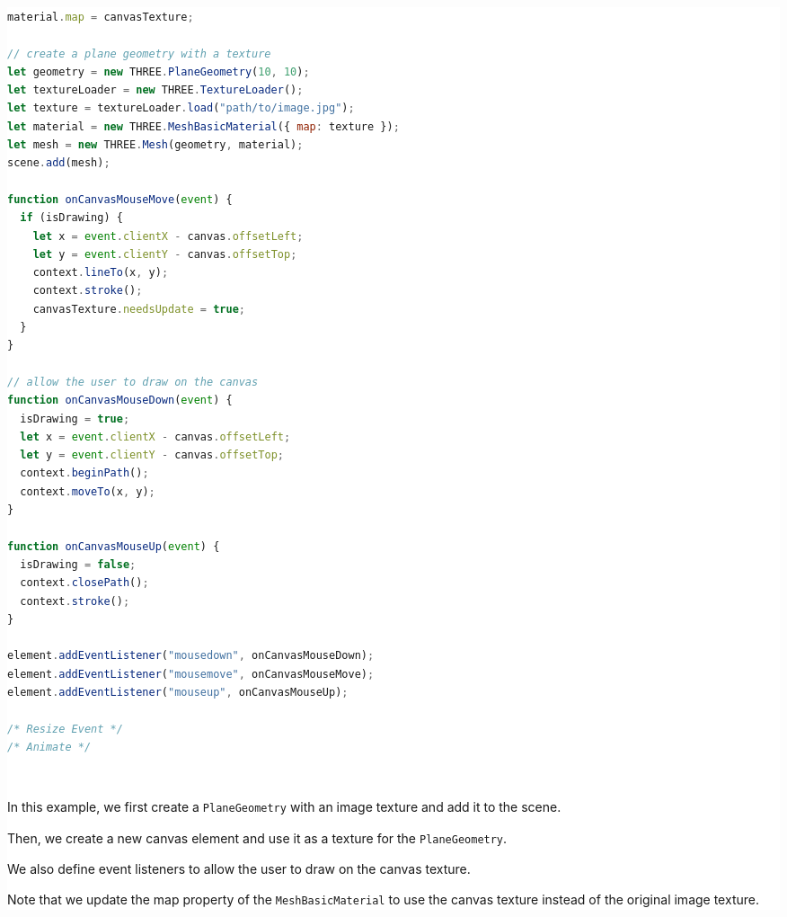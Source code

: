 ```js
material.map = canvasTexture;

// create a plane geometry with a texture
let geometry = new THREE.PlaneGeometry(10, 10);
let textureLoader = new THREE.TextureLoader();
let texture = textureLoader.load("path/to/image.jpg");
let material = new THREE.MeshBasicMaterial({ map: texture });
let mesh = new THREE.Mesh(geometry, material);
scene.add(mesh);

function onCanvasMouseMove(event) {
  if (isDrawing) {
    let x = event.clientX - canvas.offsetLeft;
    let y = event.clientY - canvas.offsetTop;
    context.lineTo(x, y);
    context.stroke();
    canvasTexture.needsUpdate = true;
  }
}

// allow the user to draw on the canvas
function onCanvasMouseDown(event) {
  isDrawing = true;
  let x = event.clientX - canvas.offsetLeft;
  let y = event.clientY - canvas.offsetTop;
  context.beginPath();
  context.moveTo(x, y);
}

function onCanvasMouseUp(event) {
  isDrawing = false;
  context.closePath();
  context.stroke();
}

element.addEventListener("mousedown", onCanvasMouseDown);
element.addEventListener("mousemove", onCanvasMouseMove);
element.addEventListener("mouseup", onCanvasMouseUp);

/* Resize Event */
/* Animate */
```

<br>

In this example, we first create a `PlaneGeometry` with an image texture and add it to the scene.

Then, we create a new canvas element and use it as a texture for the `PlaneGeometry`.

We also define event listeners to allow the user to draw on the canvas texture.

Note that we update the map property of the `MeshBasicMaterial` to use the canvas texture instead of the original image texture.
